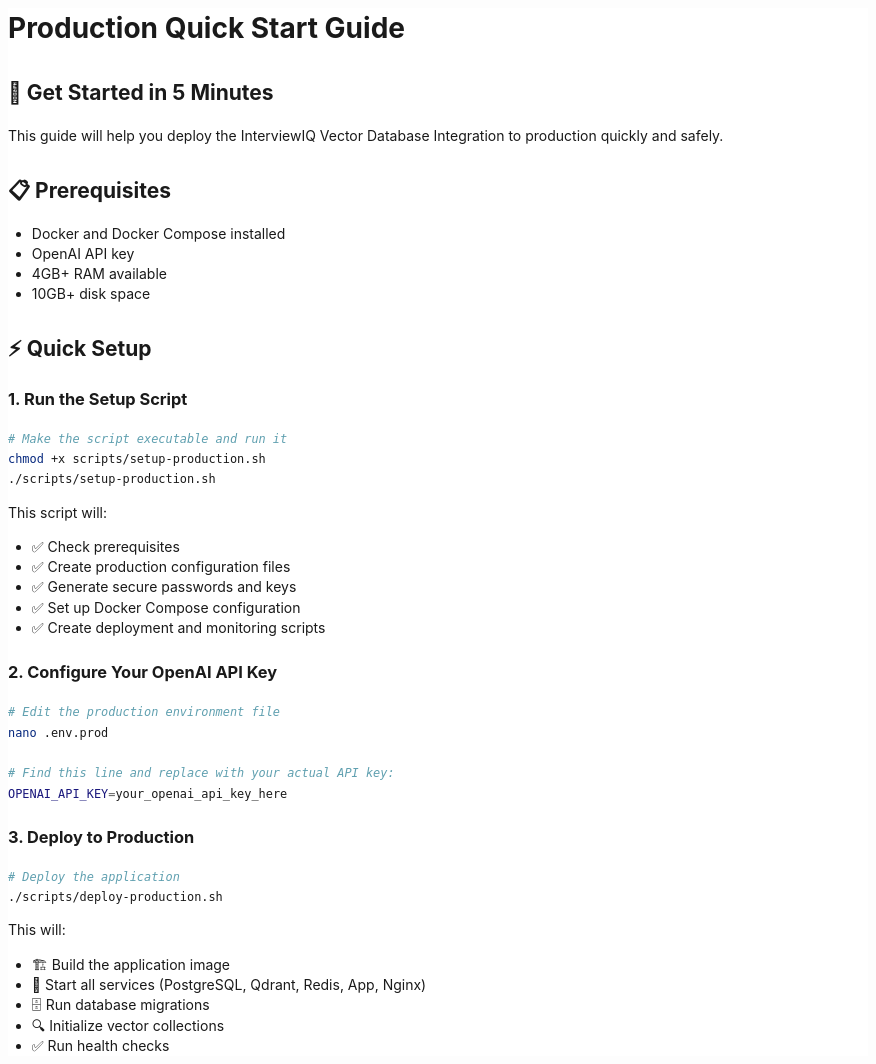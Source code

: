 # Production Quick Start Guide

## 🚀 **Get Started in 5 Minutes**

This guide will help you deploy the InterviewIQ Vector Database Integration to production quickly and safely.

## 📋 **Prerequisites**

- Docker and Docker Compose installed
- OpenAI API key
- 4GB+ RAM available
- 10GB+ disk space

## ⚡ **Quick Setup**

### **1. Run the Setup Script**

```bash
# Make the script executable and run it
chmod +x scripts/setup-production.sh
./scripts/setup-production.sh
```

This script will:
- ✅ Check prerequisites
- ✅ Create production configuration files
- ✅ Generate secure passwords and keys
- ✅ Set up Docker Compose configuration
- ✅ Create deployment and monitoring scripts

### **2. Configure Your OpenAI API Key**

```bash
# Edit the production environment file
nano .env.prod

# Find this line and replace with your actual API key:
OPENAI_API_KEY=your_openai_api_key_here
```

### **3. Deploy to Production**

```bash
# Deploy the application
./scripts/deploy-production.sh
```

This will:
- 🏗️ Build the application image
- 🚀 Start all services (PostgreSQL, Qdrant, Redis, App, Nginx)
- 🗄️ Run database migrations
- 🔍 Initialize vector collections
- ✅ Run health checks
